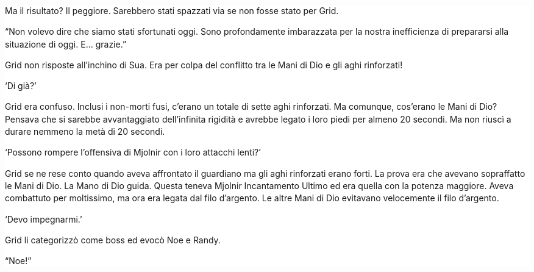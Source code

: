 




Ma il risultato? Il peggiore. Sarebbero stati spazzati via se non fosse stato per Grid.






“Non volevo dire che siamo stati sfortunati oggi. Sono profondamente imbarazzata per la nostra inefficienza di prepararsi alla situazione di oggi. E… grazie.”






Grid non risposte all’inchino di Sua. Era per colpa del conflitto tra le Mani di Dio e gli aghi rinforzati!






‘Di già?’






Grid era confuso. Inclusi i non-morti fusi, c’erano un totale di sette aghi rinforzati. Ma comunque, cos’erano le Mani di Dio? Pensava che si sarebbe avvantaggiato dell’infinita rigidità e avrebbe legato i loro piedi per almeno 20 secondi. Ma non riuscì a durare nemmeno la metà di 20 secondi.






‘Possono rompere l’offensiva di Mjolnir con i loro attacchi lenti?’






Grid se ne rese conto quando aveva affrontato il guardiano ma gli aghi rinforzati erano forti. La prova era che avevano sopraffatto le Mani di Dio. La Mano di Dio guida. Questa teneva Mjolnir Incantamento Ultimo ed era quella con la potenza maggiore. Aveva combattuto per moltissimo, ma ora era legata dal filo d’argento. Le altre Mani di Dio evitavano velocemente il filo d’argento.






‘Devo impegnarmi.’






Grid li categorizzò come boss ed evocò Noe e Randy.






“Noe!”


